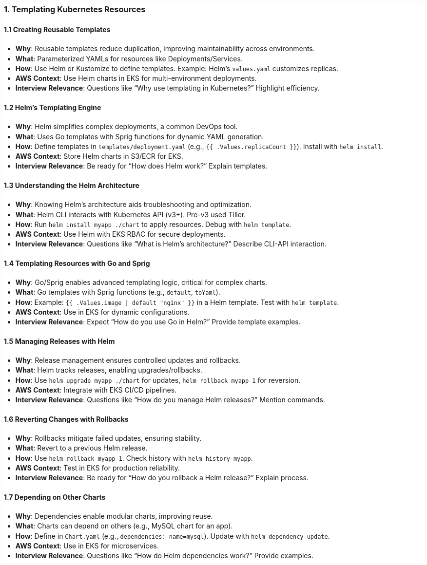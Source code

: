 ### 1. Templating Kubernetes Resources

#### 1.1 Creating Reusable Templates
- **Why**: Reusable templates reduce duplication, improving maintainability across environments.
- **What**: Parameterized YAMLs for resources like Deployments/Services.
- **How**: Use Helm or Kustomize to define templates. Example: Helm’s `values.yaml` customizes replicas.
- **AWS Context**: Use Helm charts in EKS for multi-environment deployments.
- **Interview Relevance**: Questions like “Why use templating in Kubernetes?” Highlight efficiency.

#### 1.2 Helm’s Templating Engine
- **Why**: Helm simplifies complex deployments, a common DevOps tool.
- **What**: Uses Go templates with Sprig functions for dynamic YAML generation.
- **How**: Define templates in `templates/deployment.yaml` (e.g., `{{ .Values.replicaCount }}`). Install with `helm install`.
- **AWS Context**: Store Helm charts in S3/ECR for EKS.
- **Interview Relevance**: Be ready for “How does Helm work?” Explain templates.

#### 1.3 Understanding the Helm Architecture
- **Why**: Knowing Helm’s architecture aids troubleshooting and optimization.
- **What**: Helm CLI interacts with Kubernetes API (v3+). Pre-v3 used Tiller.
- **How**: Run `helm install myapp ./chart` to apply resources. Debug with `helm template`.
- **AWS Context**: Use Helm with EKS RBAC for secure deployments.
- **Interview Relevance**: Questions like “What is Helm’s architecture?” Describe CLI-API interaction.

#### 1.4 Templating Resources with Go and Sprig
- **Why**: Go/Sprig enables advanced templating logic, critical for complex charts.
- **What**: Go templates with Sprig functions (e.g., `default`, `toYaml`).
- **How**: Example: `{{ .Values.image | default "nginx" }}` in a Helm template. Test with `helm template`.
- **AWS Context**: Use in EKS for dynamic configurations.
- **Interview Relevance**: Expect “How do you use Go in Helm?” Provide template examples.

#### 1.5 Managing Releases with Helm
- **Why**: Release management ensures controlled updates and rollbacks.
- **What**: Helm tracks releases, enabling upgrades/rollbacks.
- **How**: Use `helm upgrade myapp ./chart` for updates, `helm rollback myapp 1` for reversion.
- **AWS Context**: Integrate with EKS CI/CD pipelines.
- **Interview Relevance**: Questions like “How do you manage Helm releases?” Mention commands.

#### 1.6 Reverting Changes with Rollbacks
- **Why**: Rollbacks mitigate failed updates, ensuring stability.
- **What**: Revert to a previous Helm release.
- **How**: Use `helm rollback myapp 1`. Check history with `helm history myapp`.
- **AWS Context**: Test in EKS for production reliability.
- **Interview Relevance**: Be ready for “How do you rollback a Helm release?” Explain process.

#### 1.7 Depending on Other Charts
- **Why**: Dependencies enable modular charts, improving reuse.
- **What**: Charts can depend on others (e.g., MySQL chart for an app).
- **How**: Define in `Chart.yaml` (e.g., `dependencies: name=mysql`). Update with `helm dependency update`.
- **AWS Context**: Use in EKS for microservices.
- **Interview Relevance**: Questions like “How do Helm dependencies work?” Provide examples.
